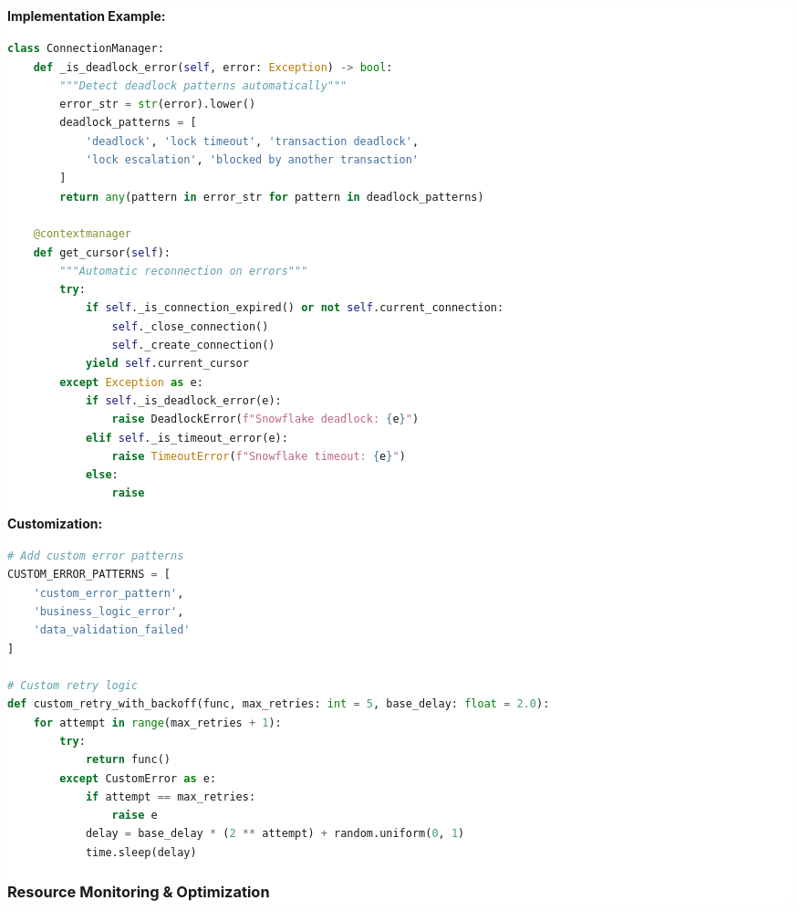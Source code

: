 **Implementation Example:**
```python
class ConnectionManager:
    def _is_deadlock_error(self, error: Exception) -> bool:
        """Detect deadlock patterns automatically"""
        error_str = str(error).lower()
        deadlock_patterns = [
            'deadlock', 'lock timeout', 'transaction deadlock',
            'lock escalation', 'blocked by another transaction'
        ]
        return any(pattern in error_str for pattern in deadlock_patterns)
    
    @contextmanager
    def get_cursor(self):
        """Automatic reconnection on errors"""
        try:
            if self._is_connection_expired() or not self.current_connection:
                self._close_connection()
                self._create_connection()
            yield self.current_cursor
        except Exception as e:
            if self._is_deadlock_error(e):
                raise DeadlockError(f"Snowflake deadlock: {e}")
            elif self._is_timeout_error(e):
                raise TimeoutError(f"Snowflake timeout: {e}")
            else:
                raise
```

**Customization:**
```python
# Add custom error patterns
CUSTOM_ERROR_PATTERNS = [
    'custom_error_pattern',
    'business_logic_error',
    'data_validation_failed'
]

# Custom retry logic
def custom_retry_with_backoff(func, max_retries: int = 5, base_delay: float = 2.0):
    for attempt in range(max_retries + 1):
        try:
            return func()
        except CustomError as e:
            if attempt == max_retries:
                raise e
            delay = base_delay * (2 ** attempt) + random.uniform(0, 1)
            time.sleep(delay)
```

### Resource Monitoring & Optimization
